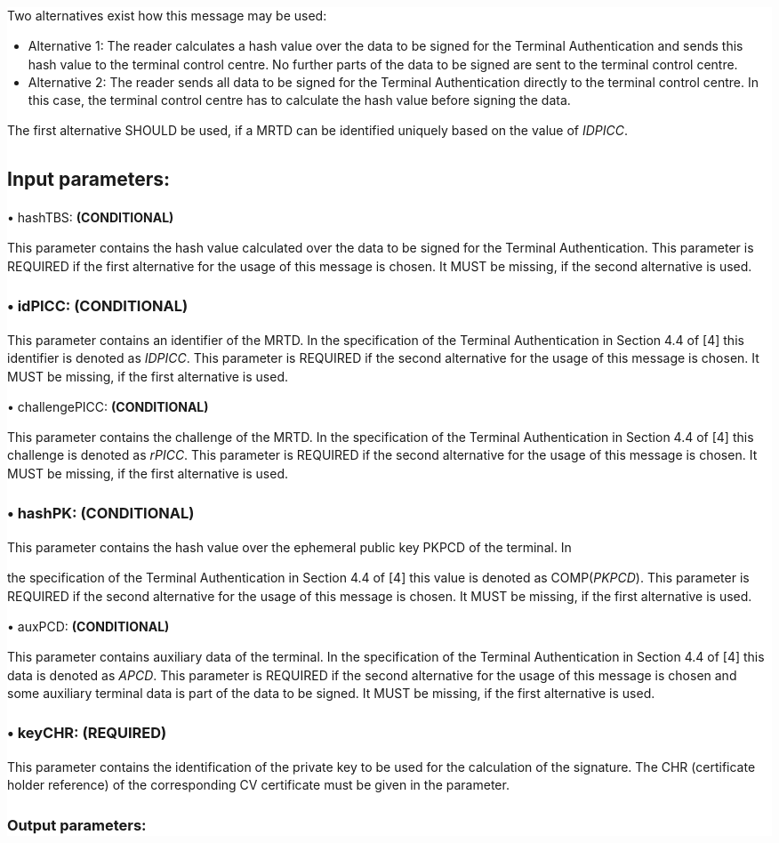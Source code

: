 Two alternatives exist how this message may be used:

- Alternative 1: The reader calculates a hash value over the data to be signed for the Terminal Authentication and sends this hash value to the terminal control centre. No further parts of the data to be signed are sent to the terminal control centre.
- Alternative 2: The reader sends all data to be signed for the Terminal Authentication directly to the terminal control centre. In this case, the terminal control centre has to calculate the hash value before signing the data.

The first alternative SHOULD be used, if a MRTD can be identified uniquely based on the value of *IDPICC*.

## **Input parameters:**

• hashTBS: **(CONDITIONAL)**

This parameter contains the hash value calculated over the data to be signed for the Terminal Authentication. This parameter is REQUIRED if the first alternative for the usage of this message is chosen. It MUST be missing, if the second alternative is used.

### • idPICC: **(CONDITIONAL)**

This parameter contains an identifier of the MRTD. In the specification of the Terminal Authentication in Section 4.4 of [4] this identifier is denoted as *IDPICC*. This parameter is REQUIRED if the second alternative for the usage of this message is chosen. It MUST be missing, if the first alternative is used.

• challengePICC: **(CONDITIONAL)**

This parameter contains the challenge of the MRTD. In the specification of the Terminal Authentication in Section 4.4 of [4] this challenge is denoted as *rPICC*. This parameter is REQUIRED if the second alternative for the usage of this message is chosen. It MUST be missing, if the first alternative is used.

### • hashPK: **(CONDITIONAL)**

This parameter contains the hash value over the ephemeral public key PKPCD of the terminal. In

the specification of the Terminal Authentication in Section 4.4 of [4] this value is denoted as COMP(*PKPCD*). This parameter is REQUIRED if the second alternative for the usage of this message is chosen. It MUST be missing, if the first alternative is used.

• auxPCD: **(CONDITIONAL)**

This parameter contains auxiliary data of the terminal. In the specification of the Terminal Authentication in Section 4.4 of [4] this data is denoted as *APCD*. This parameter is REQUIRED if the second alternative for the usage of this message is chosen and some auxiliary terminal data is part of the data to be signed. It MUST be missing, if the first alternative is used.

### • keyCHR: **(REQUIRED)**

This parameter contains the identification of the private key to be used for the calculation of the signature. The CHR (certificate holder reference) of the corresponding CV certificate must be given in the parameter.

### **Output parameters:**
